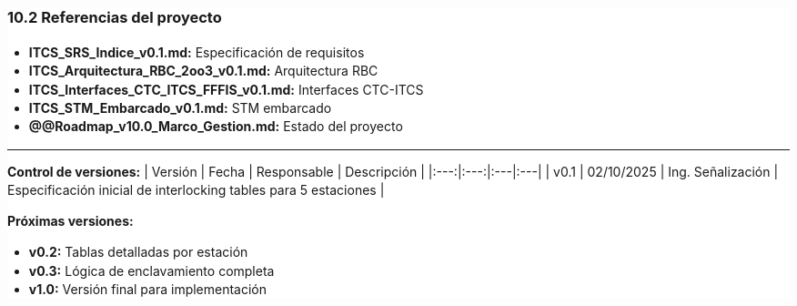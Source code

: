 ### 10.2 Referencias del proyecto
- **ITCS_SRS_Indice_v0.1.md:** Especificación de requisitos
- **ITCS_Arquitectura_RBC_2oo3_v0.1.md:** Arquitectura RBC
- **ITCS_Interfaces_CTC_ITCS_FFFIS_v0.1.md:** Interfaces CTC-ITCS
- **ITCS_STM_Embarcado_v0.1.md:** STM embarcado
- **@@Roadmap_v10.0_Marco_Gestion.md:** Estado del proyecto

---

**Control de versiones:**
| Versión | Fecha | Responsable | Descripción |
|:---:|:---:|:---|:---|
| v0.1 | 02/10/2025 | Ing. Señalización | Especificación inicial de interlocking tables para 5 estaciones |

**Próximas versiones:**
- **v0.2:** Tablas detalladas por estación
- **v0.3:** Lógica de enclavamiento completa
- **v1.0:** Versión final para implementación

